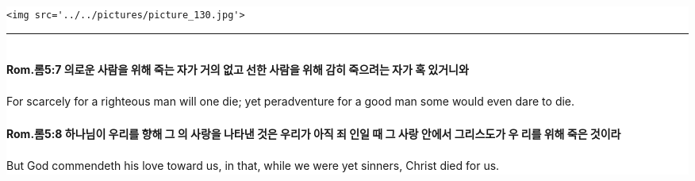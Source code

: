     <img src='../../pictures/picture_130.jpg'>
  </div>
</div>

---

<div class="columns">
  <div class="scriptures">
    <br>
    <div class="scripture">
      <b>Rom.롬5:7 의로운 사람을 위해 죽는 자가 거의 없고 선한 사람을 위해 감히 죽으려는 자가 혹 있거니와 
      </b>
    </div>
    <br>
    <div class="scripture">For scarcely for a righteous man will one die; yet peradventure for a good man some would even dare to die. 
    </div>
    <br>
    <div class="scripture">
      <b>Rom.롬5:8 하나님이 우리를 향해 그 의 사랑을 나타낸 것은 우리가 아직 죄 인일 때 그 사랑 안에서 그리스도가 우 리를 위해 죽은 것이라 
      </b>
    </div>
    <br>
    <div class="scripture">But God commendeth his love toward us, in that, while we were yet sinners, Christ died for us. 
    </div>         
  </div>
  <div class="image-container">